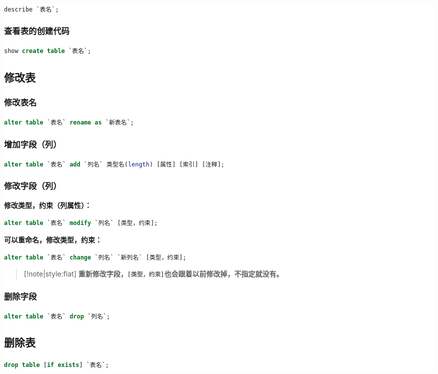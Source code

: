 ```sql
describe `表名`;
```

### 查看表的创建代码

```sql
show create table `表名`;
```

## 修改表

### 修改表名

```sql
alter table `表名` rename as `新表名`;
```
### 增加字段（列）

```sql
alter table `表名` add `列名` 类型名(length) [属性] [索引] [注释];
```

### 修改字段（列）

**修改类型，约束（列属性）：**

```sql
alter table `表名` modify `列名` [类型，约束];
```

**可以重命名，修改类型，约束：**

```sql
alter table `表名` change `列名` `新列名` [类型，约束];
```

> [!note|style:flat]
> **重新修改字段，`[类型，约束]`也会跟着以前修改掉，不指定就没有。**

### 删除字段

```sql
alter table `表名` drop `列名`;
```

## 删除表

```sql
drop table [if exists] `表名`;
```
